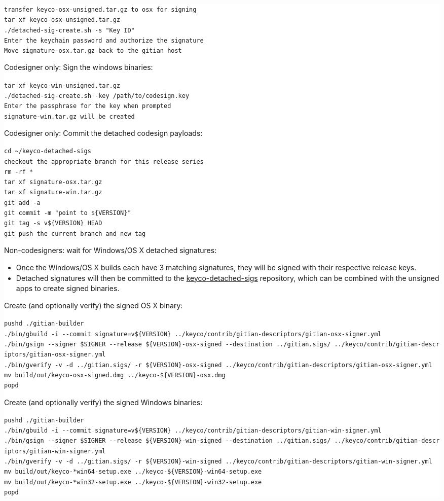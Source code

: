     transfer keyco-osx-unsigned.tar.gz to osx for signing
    tar xf keyco-osx-unsigned.tar.gz
    ./detached-sig-create.sh -s "Key ID"
    Enter the keychain password and authorize the signature
    Move signature-osx.tar.gz back to the gitian host

Codesigner only: Sign the windows binaries:

    tar xf keyco-win-unsigned.tar.gz
    ./detached-sig-create.sh -key /path/to/codesign.key
    Enter the passphrase for the key when prompted
    signature-win.tar.gz will be created

Codesigner only: Commit the detached codesign payloads:

    cd ~/keyco-detached-sigs
    checkout the appropriate branch for this release series
    rm -rf *
    tar xf signature-osx.tar.gz
    tar xf signature-win.tar.gz
    git add -a
    git commit -m "point to ${VERSION}"
    git tag -s v${VERSION} HEAD
    git push the current branch and new tag

Non-codesigners: wait for Windows/OS X detached signatures:

- Once the Windows/OS X builds each have 3 matching signatures, they will be signed with their respective release keys.
- Detached signatures will then be committed to the [keyco-detached-sigs](https://github.com/Keyco-Project/keyco-detached-sigs) repository, which can be combined with the unsigned apps to create signed binaries.

Create (and optionally verify) the signed OS X binary:

    pushd ./gitian-builder
    ./bin/gbuild -i --commit signature=v${VERSION} ../keyco/contrib/gitian-descriptors/gitian-osx-signer.yml
    ./bin/gsign --signer $SIGNER --release ${VERSION}-osx-signed --destination ../gitian.sigs/ ../keyco/contrib/gitian-descriptors/gitian-osx-signer.yml
    ./bin/gverify -v -d ../gitian.sigs/ -r ${VERSION}-osx-signed ../keyco/contrib/gitian-descriptors/gitian-osx-signer.yml
    mv build/out/keyco-osx-signed.dmg ../keyco-${VERSION}-osx.dmg
    popd

Create (and optionally verify) the signed Windows binaries:

    pushd ./gitian-builder
    ./bin/gbuild -i --commit signature=v${VERSION} ../keyco/contrib/gitian-descriptors/gitian-win-signer.yml
    ./bin/gsign --signer $SIGNER --release ${VERSION}-win-signed --destination ../gitian.sigs/ ../keyco/contrib/gitian-descriptors/gitian-win-signer.yml
    ./bin/gverify -v -d ../gitian.sigs/ -r ${VERSION}-win-signed ../keyco/contrib/gitian-descriptors/gitian-win-signer.yml
    mv build/out/keyco-*win64-setup.exe ../keyco-${VERSION}-win64-setup.exe
    mv build/out/keyco-*win32-setup.exe ../keyco-${VERSION}-win32-setup.exe
    popd
